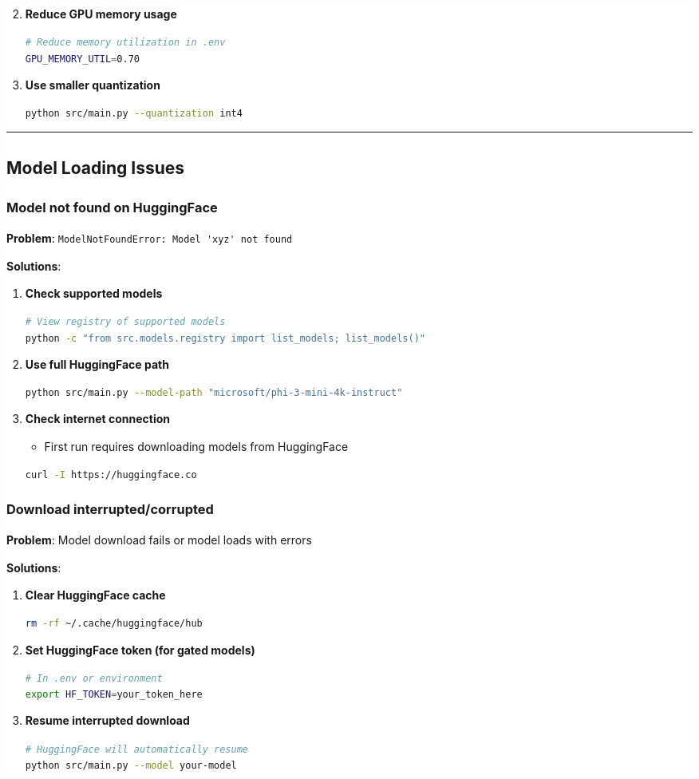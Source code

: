 2. **Reduce GPU memory usage**
   ```bash
   # Reduce memory utilization in .env
   GPU_MEMORY_UTIL=0.70
   ```

3. **Use smaller quantization**
   ```bash
   python src/main.py --quantization int4
   ```

---

## Model Loading Issues

### Model not found on HuggingFace

**Problem**: `ModelNotFoundError: Model 'xyz' not found`

**Solutions**:

1. **Check supported models**
   ```bash
   # View registry of supported models
   python -c "from src.models.registry import list_models; list_models()"
   ```

2. **Use full HuggingFace path**
   ```bash
   python src/main.py --model-path "microsoft/phi-3-mini-4k-instruct"
   ```

3. **Check internet connection**
   - First run requires downloading models from HuggingFace
   ```bash
   curl -I https://huggingface.co
   ```

### Download interrupted/corrupted

**Problem**: Model download fails or model loads with errors

**Solutions**:

1. **Clear HuggingFace cache**
   ```bash
   rm -rf ~/.cache/huggingface/hub
   ```

2. **Set HuggingFace token (for gated models)**
   ```bash
   # In .env or environment
   export HF_TOKEN=your_token_here
   ```

3. **Resume interrupted download**
   ```bash
   # HuggingFace will automatically resume
   python src/main.py --model your-model
   ```
